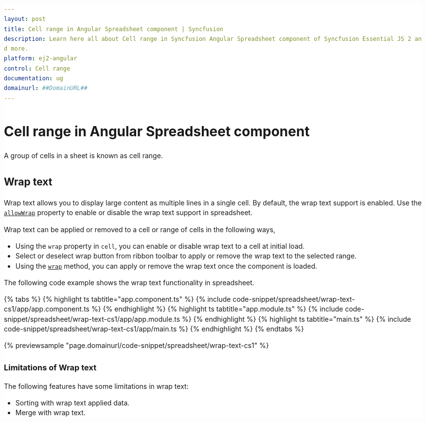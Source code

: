 ```yaml
---
layout: post
title: Cell range in Angular Spreadsheet component | Syncfusion
description: Learn here all about Cell range in Syncfusion Angular Spreadsheet component of Syncfusion Essential JS 2 and more.
platform: ej2-angular
control: Cell range 
documentation: ug
domainurl: ##DomainURL##
---
```


# Cell range in Angular Spreadsheet component

A group of cells in a sheet is known as cell range.

## Wrap text

Wrap text allows you to display large content as multiple lines in a single cell. By default, the wrap text support is enabled. Use the [`allowWrap`](https://ej2.syncfusion.com/angular/documentation/api/spreadsheet/#allowwrap) property to enable or disable the wrap text support in spreadsheet.

Wrap text can be applied or removed to a cell or range of cells in the following ways,

* Using the `wrap` property in `cell`, you can enable or disable wrap text to a cell at initial load.
* Select or deselect wrap button from ribbon toolbar to apply or remove the wrap text to the selected range.
* Using the [`wrap`](https://ej2.syncfusion.com/angular/documentation/api/spreadsheet/#wrap) method, you can apply or remove the wrap text once the component is loaded.

The following code example shows the wrap text functionality in spreadsheet.

{% tabs %}
{% highlight ts tabtitle="app.component.ts" %}
{% include code-snippet/spreadsheet/wrap-text-cs1/app/app.component.ts %}
{% endhighlight %}
{% highlight ts tabtitle="app.module.ts" %}
{% include code-snippet/spreadsheet/wrap-text-cs1/app/app.module.ts %}
{% endhighlight %}
{% highlight ts tabtitle="main.ts" %}
{% include code-snippet/spreadsheet/wrap-text-cs1/app/main.ts %}
{% endhighlight %}
{% endtabs %}
  
{% previewsample "page.domainurl/code-snippet/spreadsheet/wrap-text-cs1" %}

### Limitations of Wrap text

The following features have some limitations in wrap text:

* Sorting with wrap text applied data.
* Merge with wrap text.
